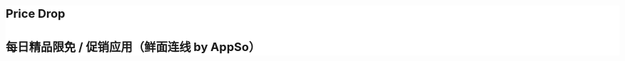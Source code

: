 <Route namespace="appstore" :data='{"path":"/iap/:country/:id","categories":["program-update"],"example":"/appstore/iap/us/id953286746","parameters":{"country":"App Store Country, obtain from the app URL https://apps.apple.com/us/app/id953286746, in this case, `us`","id":"App Store app id, obtain from the app URL https://apps.apple.com/us/app/id953286746, in this case, `id953286746`"},"features":{"requireConfig":false,"requirePuppeteer":false,"antiCrawler":false,"supportBT":false,"supportPodcast":false,"supportScihub":false},"name":"In-App-Purchase Price Drop Alert","maintainers":["HenryQW"],"location":"in-app-purchase.ts"}' :test='{"code":1,"message":"AssertionError: expected 503 to be 200 // Object.is equality\n    at /home/runner/work/RSSHub/RSSHub/lib/routes.test.ts:79:41\n    at processTicksAndRejections (node:internal/process/task_queues:95:5)\n    at runTest (file:///home/runner/work/RSSHub/RSSHub/node_modules/.pnpm/@vitest+runner@2.0.5/node_modules/@vitest/runner/dist/index.js:960:11)\n    at async Promise.all (index 68)\n    at runSuite (file:///home/runner/work/RSSHub/RSSHub/node_modules/.pnpm/@vitest+runner@2.0.5/node_modules/@vitest/runner/dist/index.js:1102:13)\n    at runSuite (file:///home/runner/work/RSSHub/RSSHub/node_modules/.pnpm/@vitest+runner@2.0.5/node_modules/@vitest/runner/dist/index.js:1116:15)\n    at runFiles (file:///home/runner/work/RSSHub/RSSHub/node_modules/.pnpm/@vitest+runner@2.0.5/node_modules/@vitest/runner/dist/index.js:1173:5)\n    at startTests (file:///home/runner/work/RSSHub/RSSHub/node_modules/.pnpm/@vitest+runner@2.0.5/node_modules/@vitest/runner/dist/index.js:1182:3)\n    at file:///home/runner/work/RSSHub/RSSHub/node_modules/.pnpm/vitest@2.0.5_@types+node@22.8.2_jsdom@25.0.1_bufferutil@4.0.8_utf-8-validate@5.0.10_/node_modules/vitest/dist/chunks/runBaseTests.CyvqmuC9.js:130:11\n    at withEnv (file:///home/runner/work/RSSHub/RSSHub/node_modules/.pnpm/vitest@2.0.5_@types+node@22.8.2_jsdom@25.0.1_bufferutil@4.0.8_utf-8-validate@5.0.10_/node_modules/vitest/dist/chunks/runBaseTests.CyvqmuC9.js:94:5)\n    at run (file:///home/runner/work/RSSHub/RSSHub/node_modules/.pnpm/vitest@2.0.5_@types+node@22.8.2_jsdom@25.0.1_bufferutil@4.0.8_utf-8-validate@5.0.10_/node_modules/vitest/dist/chunks/runBaseTests.CyvqmuC9.js:116:3)\n    at runBaseTests (file:///home/runner/work/RSSHub/RSSHub/node_modules/.pnpm/vitest@2.0.5_@types+node@22.8.2_jsdom@25.0.1_bufferutil@4.0.8_utf-8-validate@5.0.10_/node_modules/vitest/dist/chunks/base.CC5R_kgU.js:31:3)\n    at ForksBaseWorker.executeTests (file:///home/runner/work/RSSHub/RSSHub/node_modules/.pnpm/vitest@2.0.5_@types+node@22.8.2_jsdom@25.0.1_bufferutil@4.0.8_utf-8-validate@5.0.10_/node_modules/vitest/dist/workers/forks.js:25:7)\n    at execute (file:///home/runner/work/RSSHub/RSSHub/node_modules/.pnpm/vitest@2.0.5_@types+node@22.8.2_jsdom@25.0.1_bufferutil@4.0.8_utf-8-validate@5.0.10_/node_modules/vitest/dist/worker.js:115:5)\n    at onMessage (file:///home/runner/work/RSSHub/RSSHub/node_modules/.pnpm/tinypool@1.0.1/node_modules/tinypool/dist/entry/process.js:55:20)"}' />

### Price Drop <Site url="apps.apple.com/" size="sm" />

<Route namespace="appstore" :data='{"path":"/price/:country/:type/:id","categories":["program-update"],"example":"/appstore/price/us/mac/id1152443474","parameters":{"country":"App Store Country, obtain from the app URL https://apps.apple.com/us/app/id1152443474, in this case, `us`","type":"App type，either `iOS` or `mac`","id":"App Store app id, obtain from the app URL https://apps.apple.com/us/app/id1152443474, in this case, `id1152443474`"},"features":{"requireConfig":false,"requirePuppeteer":false,"antiCrawler":false,"supportBT":false,"supportPodcast":false,"supportScihub":false},"radar":[{"source":["apps.apple.com/"]}],"name":"Price Drop","maintainers":["HenryQW"],"url":"apps.apple.com/","location":"price.ts"}' :test='{"code":0}' />

### 每日精品限免 / 促销应用（鲜面连线 by AppSo） <Site url="app.so/xianmian" size="sm" />

<Route namespace="appstore" :data='{"path":"/xianmian","categories":["program-update"],"example":"/appstore/xianmian","parameters":{},"features":{"requireConfig":false,"requirePuppeteer":false,"antiCrawler":false,"supportBT":false,"supportPodcast":false,"supportScihub":false},"radar":[{"source":["app.so/xianmian"]}],"name":"每日精品限免 / 促销应用（鲜面连线 by AppSo）","maintainers":["Andiedie"],"url":"app.so/xianmian","location":"xianmian.ts"}' :test='{"code":0}' />

